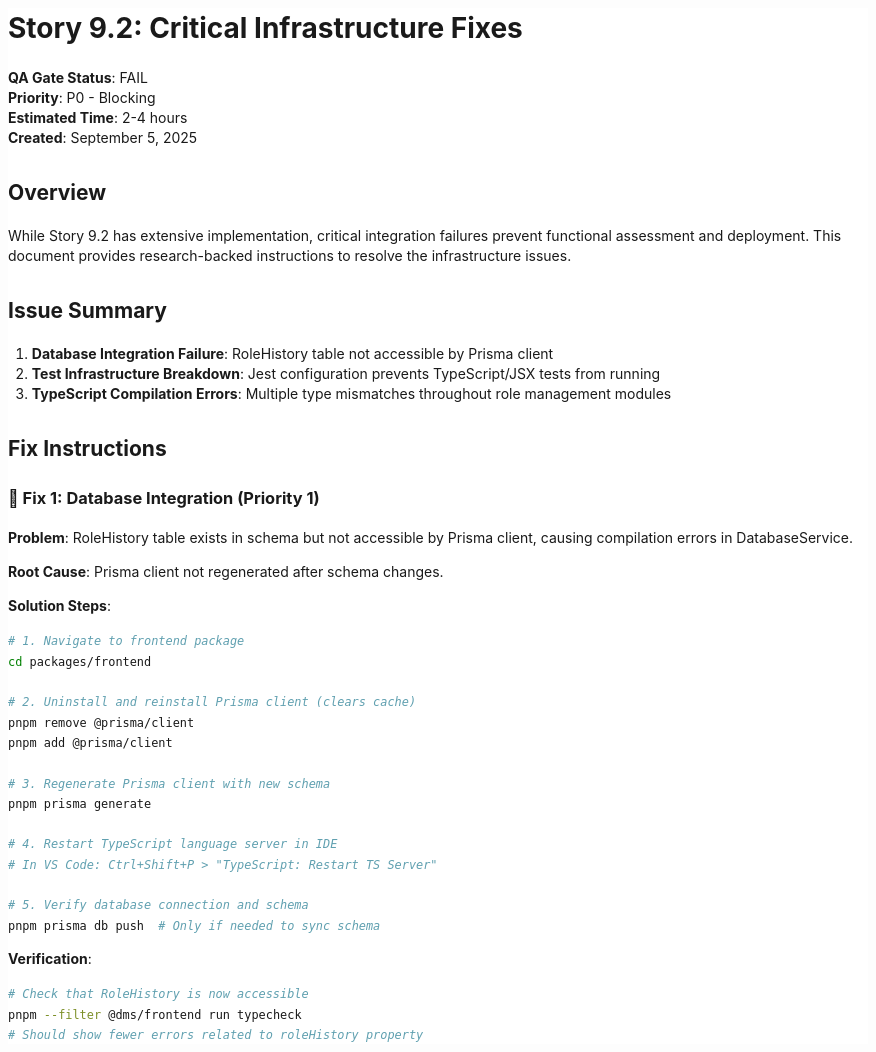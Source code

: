# Story 9.2: Critical Infrastructure Fixes

**QA Gate Status**: FAIL  
**Priority**: P0 - Blocking  
**Estimated Time**: 2-4 hours  
**Created**: September 5, 2025  

## Overview

While Story 9.2 has extensive implementation, critical integration failures prevent functional assessment and deployment. This document provides research-backed instructions to resolve the infrastructure issues.

## Issue Summary

1. **Database Integration Failure**: RoleHistory table not accessible by Prisma client
2. **Test Infrastructure Breakdown**: Jest configuration prevents TypeScript/JSX tests from running
3. **TypeScript Compilation Errors**: Multiple type mismatches throughout role management modules

## Fix Instructions

### 🔧 Fix 1: Database Integration (Priority 1)

**Problem**: RoleHistory table exists in schema but not accessible by Prisma client, causing compilation errors in DatabaseService.

**Root Cause**: Prisma client not regenerated after schema changes.

**Solution Steps**:
```bash
# 1. Navigate to frontend package
cd packages/frontend

# 2. Uninstall and reinstall Prisma client (clears cache)
pnpm remove @prisma/client
pnpm add @prisma/client

# 3. Regenerate Prisma client with new schema
pnpm prisma generate

# 4. Restart TypeScript language server in IDE
# In VS Code: Ctrl+Shift+P > "TypeScript: Restart TS Server"

# 5. Verify database connection and schema
pnpm prisma db push  # Only if needed to sync schema
```

**Verification**:
```bash
# Check that RoleHistory is now accessible
pnpm --filter @dms/frontend run typecheck
# Should show fewer errors related to roleHistory property
```
